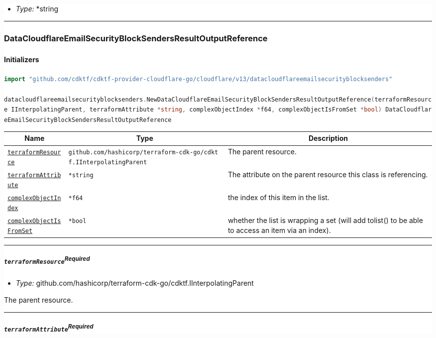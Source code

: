 - *Type:* *string

---


### DataCloudflareEmailSecurityBlockSendersResultOutputReference <a name="DataCloudflareEmailSecurityBlockSendersResultOutputReference" id="@cdktf/provider-cloudflare.dataCloudflareEmailSecurityBlockSenders.DataCloudflareEmailSecurityBlockSendersResultOutputReference"></a>

#### Initializers <a name="Initializers" id="@cdktf/provider-cloudflare.dataCloudflareEmailSecurityBlockSenders.DataCloudflareEmailSecurityBlockSendersResultOutputReference.Initializer"></a>

```go
import "github.com/cdktf/cdktf-provider-cloudflare-go/cloudflare/v13/datacloudflareemailsecurityblocksenders"

datacloudflareemailsecurityblocksenders.NewDataCloudflareEmailSecurityBlockSendersResultOutputReference(terraformResource IInterpolatingParent, terraformAttribute *string, complexObjectIndex *f64, complexObjectIsFromSet *bool) DataCloudflareEmailSecurityBlockSendersResultOutputReference
```

| **Name** | **Type** | **Description** |
| --- | --- | --- |
| <code><a href="#@cdktf/provider-cloudflare.dataCloudflareEmailSecurityBlockSenders.DataCloudflareEmailSecurityBlockSendersResultOutputReference.Initializer.parameter.terraformResource">terraformResource</a></code> | <code>github.com/hashicorp/terraform-cdk-go/cdktf.IInterpolatingParent</code> | The parent resource. |
| <code><a href="#@cdktf/provider-cloudflare.dataCloudflareEmailSecurityBlockSenders.DataCloudflareEmailSecurityBlockSendersResultOutputReference.Initializer.parameter.terraformAttribute">terraformAttribute</a></code> | <code>*string</code> | The attribute on the parent resource this class is referencing. |
| <code><a href="#@cdktf/provider-cloudflare.dataCloudflareEmailSecurityBlockSenders.DataCloudflareEmailSecurityBlockSendersResultOutputReference.Initializer.parameter.complexObjectIndex">complexObjectIndex</a></code> | <code>*f64</code> | the index of this item in the list. |
| <code><a href="#@cdktf/provider-cloudflare.dataCloudflareEmailSecurityBlockSenders.DataCloudflareEmailSecurityBlockSendersResultOutputReference.Initializer.parameter.complexObjectIsFromSet">complexObjectIsFromSet</a></code> | <code>*bool</code> | whether the list is wrapping a set (will add tolist() to be able to access an item via an index). |

---

##### `terraformResource`<sup>Required</sup> <a name="terraformResource" id="@cdktf/provider-cloudflare.dataCloudflareEmailSecurityBlockSenders.DataCloudflareEmailSecurityBlockSendersResultOutputReference.Initializer.parameter.terraformResource"></a>

- *Type:* github.com/hashicorp/terraform-cdk-go/cdktf.IInterpolatingParent

The parent resource.

---

##### `terraformAttribute`<sup>Required</sup> <a name="terraformAttribute" id="@cdktf/provider-cloudflare.dataCloudflareEmailSecurityBlockSenders.DataCloudflareEmailSecurityBlockSendersResultOutputReference.Initializer.parameter.terraformAttribute"></a>
